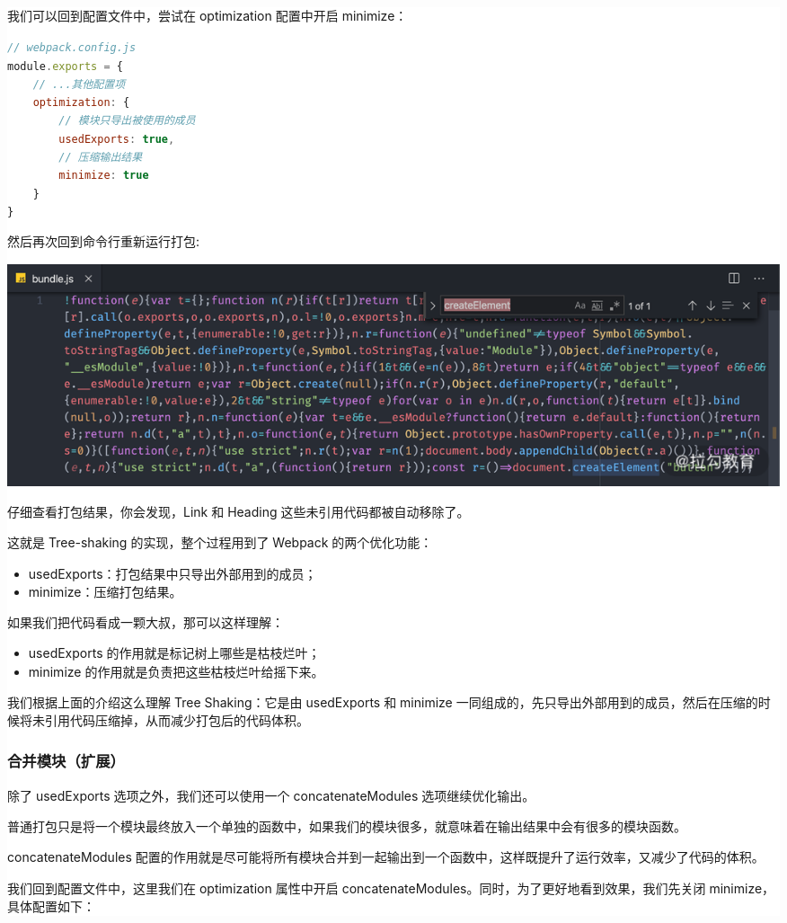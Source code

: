 我们可以回到配置文件中，尝试在 optimization 配置中开启 minimize：

```js
// webpack.config.js
module.exports = {
    // ...其他配置项
    optimization: {
        // 模块只导出被使用的成员
        usedExports: true,
        // 压缩输出结果
        minimize: true
    }
}
```

然后再次回到命令行重新运行打包:

![](../imgs/webpack_handle_mini.png)

仔细查看打包结果，你会发现，Link 和 Heading 这些未引用代码都被自动移除了。

这就是 Tree-shaking 的实现，整个过程用到了 Webpack 的两个优化功能：

- usedExports：打包结果中只导出外部用到的成员；
- minimize：压缩打包结果。

如果我们把代码看成一颗大叔，那可以这样理解：

- usedExports 的作用就是标记树上哪些是枯枝烂叶；
- minimize 的作用就是负责把这些枯枝烂叶给摇下来。

我们根据上面的介绍这么理解 Tree Shaking：它是由 usedExports 和 minimize 一同组成的，先只导出外部用到的成员，然后在压缩的时候将未引用代码压缩掉，从而减少打包后的代码体积。

### 合并模块（扩展）

除了 usedExports 选项之外，我们还可以使用一个 concatenateModules 选项继续优化输出。

普通打包只是将一个模块最终放入一个单独的函数中，如果我们的模块很多，就意味着在输出结果中会有很多的模块函数。

concatenateModules 配置的作用就是尽可能将所有模块合并到一起输出到一个函数中，这样既提升了运行效率，又减少了代码的体积。

我们回到配置文件中，这里我们在 optimization 属性中开启 concatenateModules。同时，为了更好地看到效果，我们先关闭 minimize，具体配置如下：
